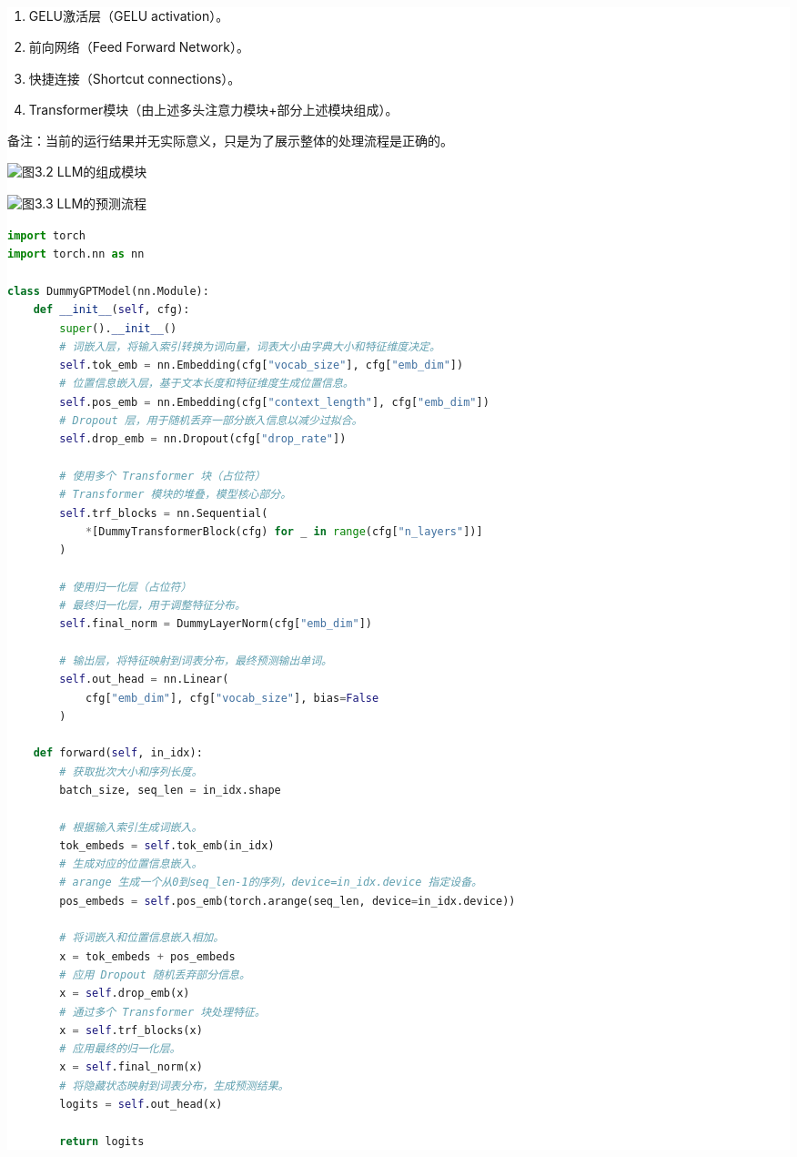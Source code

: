 1.  GELU激活层（GELU activation）。

1.  前向网络（Feed Forward Network）。

1.  快捷连接（Shortcut connections）。

1.  Transformer模块（由上述多头注意力模块+部分上述模块组成）。

备注：当前的运行结果并无实际意义，只是为了展示整体的处理流程是正确的。

![图3.2 LLM的组成模块](https://cdn.jsdelivr.net/gh/RobotZZZZZ/LLMs-from-scratch-CN@_md2zhihu_LLMs-from-scratch-CN_da24365c/从头构建大模型/3bb0b86f7ed4ae11-image-39.png)

![图3.3 LLM的预测流程](https://cdn.jsdelivr.net/gh/RobotZZZZZ/LLMs-from-scratch-CN@_md2zhihu_LLMs-from-scratch-CN_da24365c/从头构建大模型/38991e3e22e78ddf-image-40.png)

```python
import torch
import torch.nn as nn

class DummyGPTModel(nn.Module):
    def __init__(self, cfg):
        super().__init__()
        # 词嵌入层，将输入索引转换为词向量，词表大小由字典大小和特征维度决定。
        self.tok_emb = nn.Embedding(cfg["vocab_size"], cfg["emb_dim"])
        # 位置信息嵌入层，基于文本长度和特征维度生成位置信息。
        self.pos_emb = nn.Embedding(cfg["context_length"], cfg["emb_dim"])
        # Dropout 层，用于随机丢弃一部分嵌入信息以减少过拟合。
        self.drop_emb = nn.Dropout(cfg["drop_rate"])

        # 使用多个 Transformer 块（占位符）
        # Transformer 模块的堆叠，模型核心部分。
        self.trf_blocks = nn.Sequential(
            *[DummyTransformerBlock(cfg) for _ in range(cfg["n_layers"])]
        )

        # 使用归一化层（占位符）
        # 最终归一化层，用于调整特征分布。
        self.final_norm = DummyLayerNorm(cfg["emb_dim"])

        # 输出层，将特征映射到词表分布，最终预测输出单词。
        self.out_head = nn.Linear(
            cfg["emb_dim"], cfg["vocab_size"], bias=False
        )

    def forward(self, in_idx):
        # 获取批次大小和序列长度。
        batch_size, seq_len = in_idx.shape

        # 根据输入索引生成词嵌入。
        tok_embeds = self.tok_emb(in_idx)
        # 生成对应的位置信息嵌入。
        # arange 生成一个从0到seq_len-1的序列，device=in_idx.device 指定设备。
        pos_embeds = self.pos_emb(torch.arange(seq_len, device=in_idx.device))

        # 将词嵌入和位置信息嵌入相加。
        x = tok_embeds + pos_embeds
        # 应用 Dropout 随机丢弃部分信息。
        x = self.drop_emb(x)
        # 通过多个 Transformer 块处理特征。
        x = self.trf_blocks(x)
        # 应用最终的归一化层。
        x = self.final_norm(x)
        # 将隐藏状态映射到词表分布，生成预测结果。
        logits = self.out_head(x)

        return logits

```